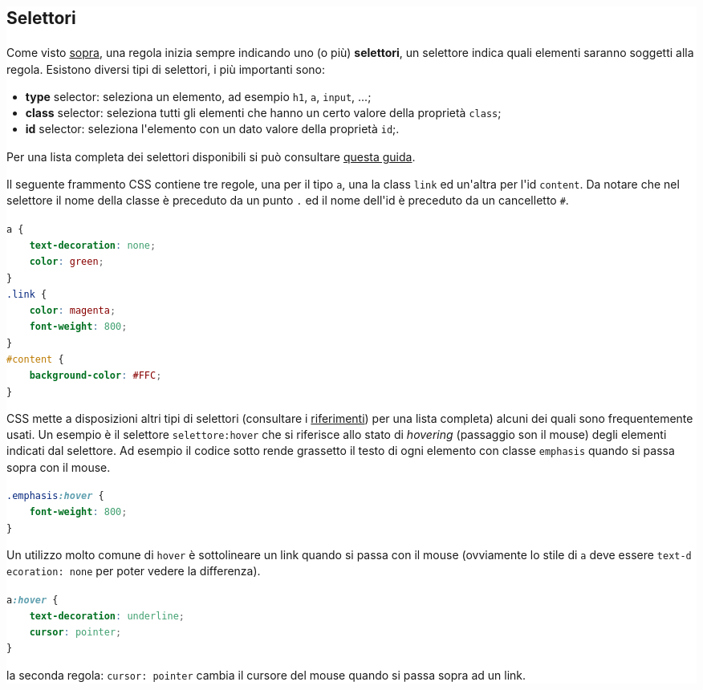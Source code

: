 ## Selettori
Come visto [sopra](#formato-delle-regole), una regola inizia sempre indicando
uno (o più) **selettori**, un selettore indica quali elementi saranno soggetti
alla regola. Esistono diversi tipi di selettori, i più importanti sono:
* **type** selector: seleziona un elemento, ad esempio `h1`, `a`, `input`, ...;
* **class** selector: seleziona tutti gli elementi che hanno un certo valore della
proprietà `class`;
* **id** selector: seleziona l'elemento con un dato valore della proprietà `id`;.       

Per una lista completa dei selettori disponibili si può consultare [questa guida][3].

Il seguente frammento CSS contiene tre regole, una per il tipo `a`, una la class
`link` ed un'altra per l'id `content`. Da notare che nel selettore il nome della
classe è preceduto da un punto `.` ed il nome dell'id è preceduto da un cancelletto
`#`.
```css
a {
    text-decoration: none;
    color: green;
}
.link {
    color: magenta;
    font-weight: 800;
}
#content {
    background-color: #FFC;
}
```

CSS mette a disposizioni altri tipi di selettori (consultare i [riferimenti](#riferimenti))
per una lista completa) alcuni dei quali sono frequentemente usati. Un esempio è il
selettore `selettore:hover` che si riferisce allo stato di *hovering* (passaggio son il
mouse) degli elementi indicati dal selettore. Ad esempio il codice sotto rende grassetto
il testo di ogni elemento con classe `emphasis` quando si passa sopra con il mouse.
```css
.emphasis:hover {
    font-weight: 800;
}
```

Un utilizzo molto comune di `hover` è sottolineare un link quando si passa con il mouse
(ovviamente lo stile di `a` deve essere `text-decoration: none` per poter vedere la
differenza).

```css
a:hover {
    text-decoration: underline;
    cursor: pointer;
}
```

la seconda regola: `cursor: pointer` cambia il cursore del mouse quando si passa
sopra ad un link.


[1]: https://developer.mozilla.org/en-US/docs/Learn/Getting_started_with_the_web/CSS_basics
[2]: https://www.w3schools.com/css/ 
[3]: https://developer.mozilla.org/en-US/docs/Web/CSS/CSS_Selectors
[10]: https://codepen.io/